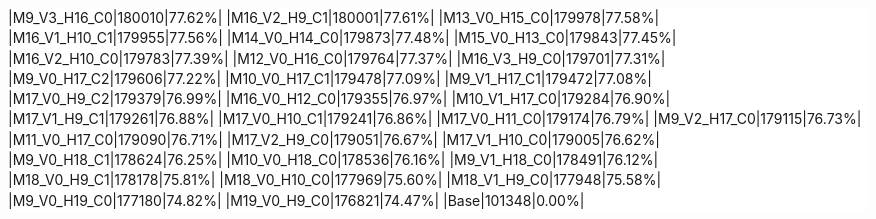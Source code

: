 |M9_V3_H16_C0|180010|77.62%|
|M16_V2_H9_C1|180001|77.61%|
|M13_V0_H15_C0|179978|77.58%|
|M16_V1_H10_C1|179955|77.56%|
|M14_V0_H14_C0|179873|77.48%|
|M15_V0_H13_C0|179843|77.45%|
|M16_V2_H10_C0|179783|77.39%|
|M12_V0_H16_C0|179764|77.37%|
|M16_V3_H9_C0|179701|77.31%|
|M9_V0_H17_C2|179606|77.22%|
|M10_V0_H17_C1|179478|77.09%|
|M9_V1_H17_C1|179472|77.08%|
|M17_V0_H9_C2|179379|76.99%|
|M16_V0_H12_C0|179355|76.97%|
|M10_V1_H17_C0|179284|76.90%|
|M17_V1_H9_C1|179261|76.88%|
|M17_V0_H10_C1|179241|76.86%|
|M17_V0_H11_C0|179174|76.79%|
|M9_V2_H17_C0|179115|76.73%|
|M11_V0_H17_C0|179090|76.71%|
|M17_V2_H9_C0|179051|76.67%|
|M17_V1_H10_C0|179005|76.62%|
|M9_V0_H18_C1|178624|76.25%|
|M10_V0_H18_C0|178536|76.16%|
|M9_V1_H18_C0|178491|76.12%|
|M18_V0_H9_C1|178178|75.81%|
|M18_V0_H10_C0|177969|75.60%|
|M18_V1_H9_C0|177948|75.58%|
|M9_V0_H19_C0|177180|74.82%|
|M19_V0_H9_C0|176821|74.47%|
|Base|101348|0.00%|
